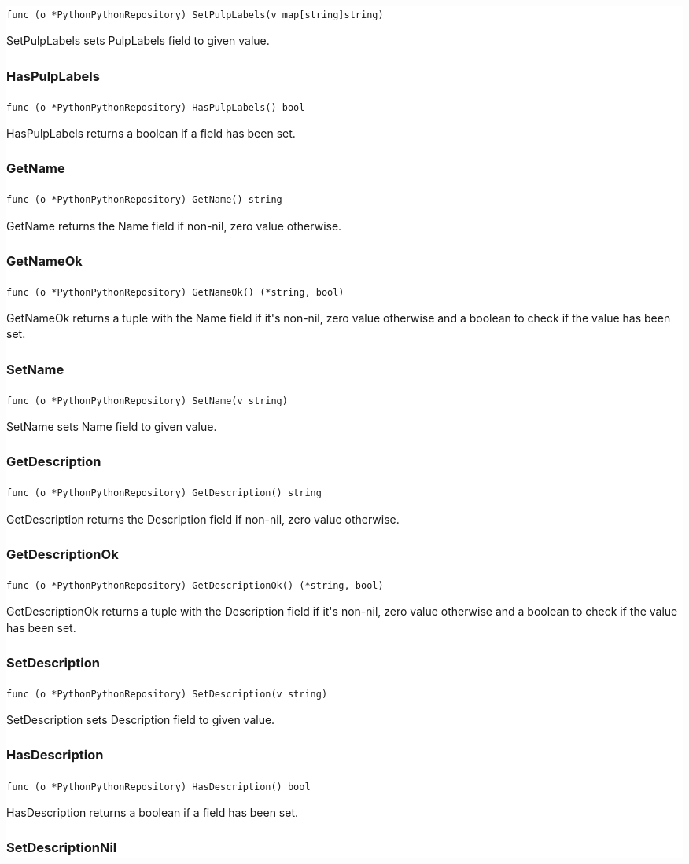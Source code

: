 `func (o *PythonPythonRepository) SetPulpLabels(v map[string]string)`

SetPulpLabels sets PulpLabels field to given value.

### HasPulpLabels

`func (o *PythonPythonRepository) HasPulpLabels() bool`

HasPulpLabels returns a boolean if a field has been set.

### GetName

`func (o *PythonPythonRepository) GetName() string`

GetName returns the Name field if non-nil, zero value otherwise.

### GetNameOk

`func (o *PythonPythonRepository) GetNameOk() (*string, bool)`

GetNameOk returns a tuple with the Name field if it's non-nil, zero value otherwise
and a boolean to check if the value has been set.

### SetName

`func (o *PythonPythonRepository) SetName(v string)`

SetName sets Name field to given value.


### GetDescription

`func (o *PythonPythonRepository) GetDescription() string`

GetDescription returns the Description field if non-nil, zero value otherwise.

### GetDescriptionOk

`func (o *PythonPythonRepository) GetDescriptionOk() (*string, bool)`

GetDescriptionOk returns a tuple with the Description field if it's non-nil, zero value otherwise
and a boolean to check if the value has been set.

### SetDescription

`func (o *PythonPythonRepository) SetDescription(v string)`

SetDescription sets Description field to given value.

### HasDescription

`func (o *PythonPythonRepository) HasDescription() bool`

HasDescription returns a boolean if a field has been set.

### SetDescriptionNil
